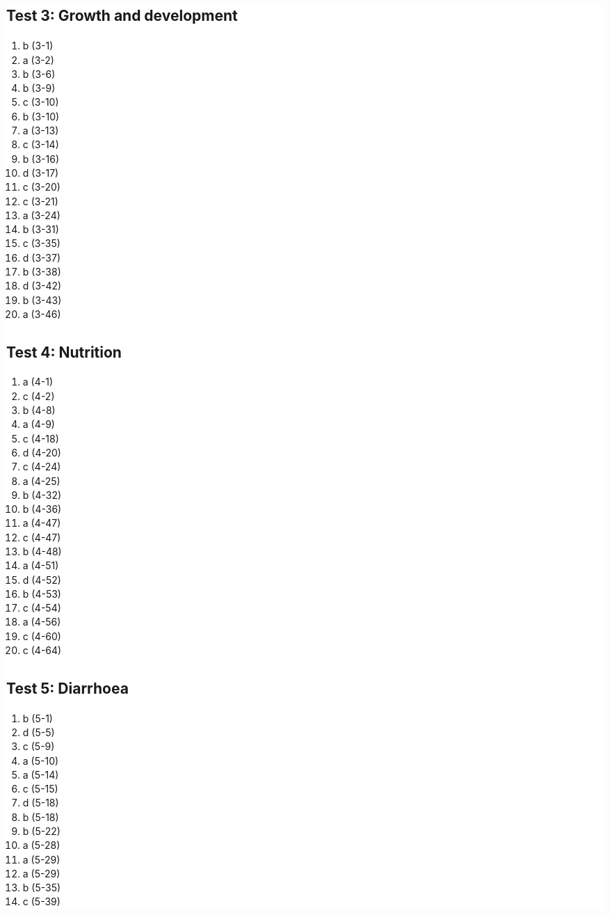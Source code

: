 ## Test 3: Growth and development

1.	b	(3-1)
2.	a	(3-2)
3.	b	(3-6)
4.	b	(3-9)
5.	c	(3-10)
6.	b	(3-10)
7.	a	(3-13)
8.	c	(3-14)
9.	b	(3-16)
10.	d	(3-17)
11.	c	(3-20)
12.	c	(3-21)
13.	a	(3-24)
14.	b	(3-31)
15.	c	(3-35)
16.	d	(3-37)
17.	b	(3-38)
18.	d	(3-42)
19.	b	(3-43)
20.	a	(3-46)

## Test 4: Nutrition

1.	a	(4-1)
2.	c	(4-2)
3.	b	(4-8)
4.	a	(4-9)
5.	c	(4-18)
6.	d	(4-20)
7.	c	(4-24)
8.	a	(4-25)
9.	b	(4-32)
10.	b	(4-36)
11.	a	(4-47)
12.	c	(4-47)
13.	b	(4-48)
14.	a	(4-51)
15.	d	(4-52)
16.	b	(4-53)
17.	c	(4-54)
18.	a	(4-56)
19.	c	(4-60)
20.	c	(4-64)

## Test 5: Diarrhoea

1.	b	(5-1)
2.	d	(5-5)
3.	c	(5-9)
4.	a	(5-10)
5.	a	(5-14)
6.	c	(5-15)
7.	d	(5-18)
8.	b	(5-18)
9.	b	(5-22)
10.	a	(5-28)
11.	a	(5-29)
12.	a	(5-29)
13.	b	(5-35)
14.	c	(5-39)
